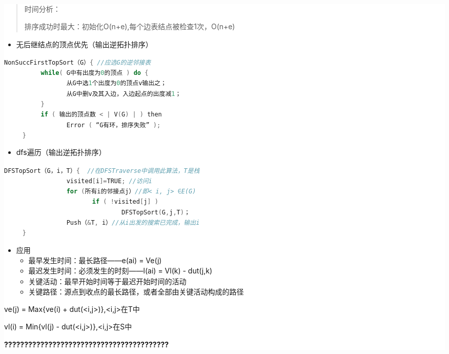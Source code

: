 

> 时间分析：
>
> 排序成功时最大：初始化O(n+e),每个边表结点被检查1次，O(n+e)



+ 无后继结点的顶点优先（输出逆拓扑排序）

```cpp
NonSuccFirstTopSort（G）{ //应选G的逆邻接表
          while( G中有出度为0的顶点 ) do {
                 从G中选1个出度为0的顶点v输出之；
                 从G中删v及其入边，入边起点的出度减1；
          }
          if ( 输出的顶点数 < | V(G) | ) then
                 Error ( “G有环，排序失败” );
     }
```





+ dfs遍历（输出逆拓扑排序）

```cpp
DFSTopSort（G，i，T）{  //在DFSTraverse中调用此算法，T是栈
                 visited[i]=TRUE; //访问i
                 for (所有i的邻接点j）//即< i, j> ∈E(G)
                        if ( !visited[j] )
                                DFSTopSort(G,j,T)；
                 Push（&T, i）//从i出发的搜索已完成，输出i
     }
```



+ 应用
  + 最早发生时间：最长路径——e(ai) = Ve(j)
  + 最迟发生时间：必须发生的时刻——l(ai) = Vl(k) - dut(j,k)
  + 关键活动：最早开始时间等于最迟开始时间的活动
  + 关键路径：源点到收点的最长路径，或者全部由关键活动构成的路径

ve(j) = Max{ve(i) + dut(<i,j>)},<i,j>在T中

vl(i) = Min{vl(j) - dut(<i,j>)},<i,j>在S中

**?????????????????????????????????????????**





































